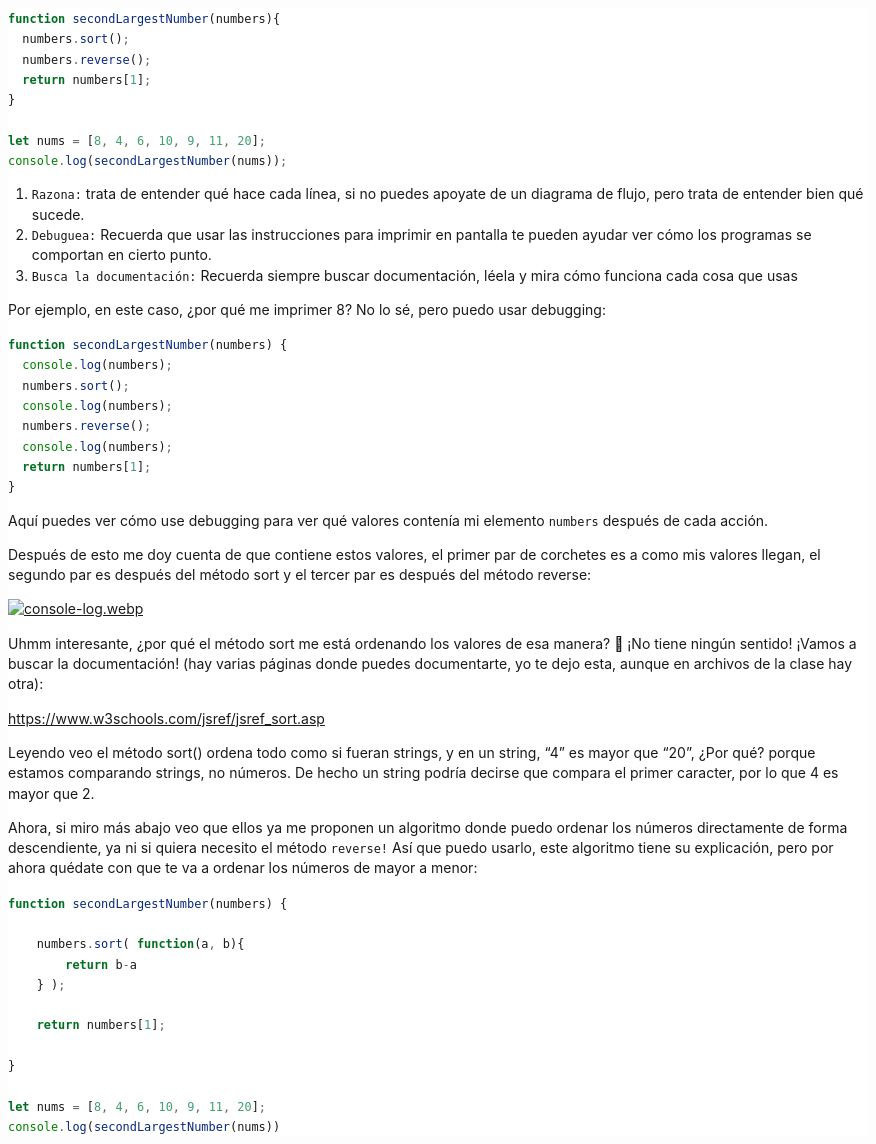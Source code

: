 ```js
function secondLargestNumber(numbers){
  numbers.sort();
  numbers.reverse();
  return numbers[1];
}

let nums = [8, 4, 6, 10, 9, 11, 20];
console.log(secondLargestNumber(nums));
```

  1. `Razona:` trata de entender qué hace cada línea, si no puedes apoyate de un diagrama de flujo, pero trata de entender bien qué sucede.
  2. `Debuguea:` Recuerda que usar las instrucciones para imprimir en pantalla te pueden ayudar ver cómo los programas se comportan en cierto punto.
  3. `Busca la documentación:` Recuerda siempre buscar documentación, léela y mira cómo funciona cada cosa que usas

Por ejemplo, en este caso, ¿por qué me imprimer 8? No lo sé, pero puedo usar debugging:

```js
function secondLargestNumber(numbers) {
  console.log(numbers);
  numbers.sort();
  console.log(numbers);
  numbers.reverse();
  console.log(numbers);
  return numbers[1];
}
```

Aquí puedes ver cómo use debugging para ver qué valores contenía mi elemento `numbers` después de cada acción.

Después de esto me doy cuenta de que contiene estos valores, el primer par de corchetes es a como mis valores llegan, el segundo par es después del método sort y el tercer par es después del método reverse:

[![console-log.webp](https://i.postimg.cc/15sYJmsy/console-log.webp)](https://postimg.cc/CdrNKVR2)

Uhmm interesante, ¿por qué el método sort me está ordenando los valores de esa manera? 🤔 ¡No tiene ningún sentido! ¡Vamos a buscar la documentación! (hay varias páginas donde puedes documentarte, yo te dejo esta, aunque en archivos de la clase hay otra):


https://www.w3schools.com/jsref/jsref_sort.asp

Leyendo veo el método sort() ordena todo como si fueran strings, y en un string, “4” es mayor que “20”, ¿Por qué? porque estamos comparando strings, no números. De hecho un string podría decirse que compara el primer caracter, por lo que 4 es mayor que 2.

Ahora, si miro más abajo veo que ellos ya me proponen un algoritmo donde puedo ordenar los números directamente de forma descendiente, ya ni si quiera necesito el método `reverse!` Así que puedo usarlo, este algoritmo tiene su explicación, pero por ahora quédate con que te va a ordenar los números de mayor a menor:

```js
function secondLargestNumber(numbers) {

    numbers.sort( function(a, b){
        return b-a
    } );

    return numbers[1];
  
}

let nums = [8, 4, 6, 10, 9, 11, 20];
console.log(secondLargestNumber(nums))
```
